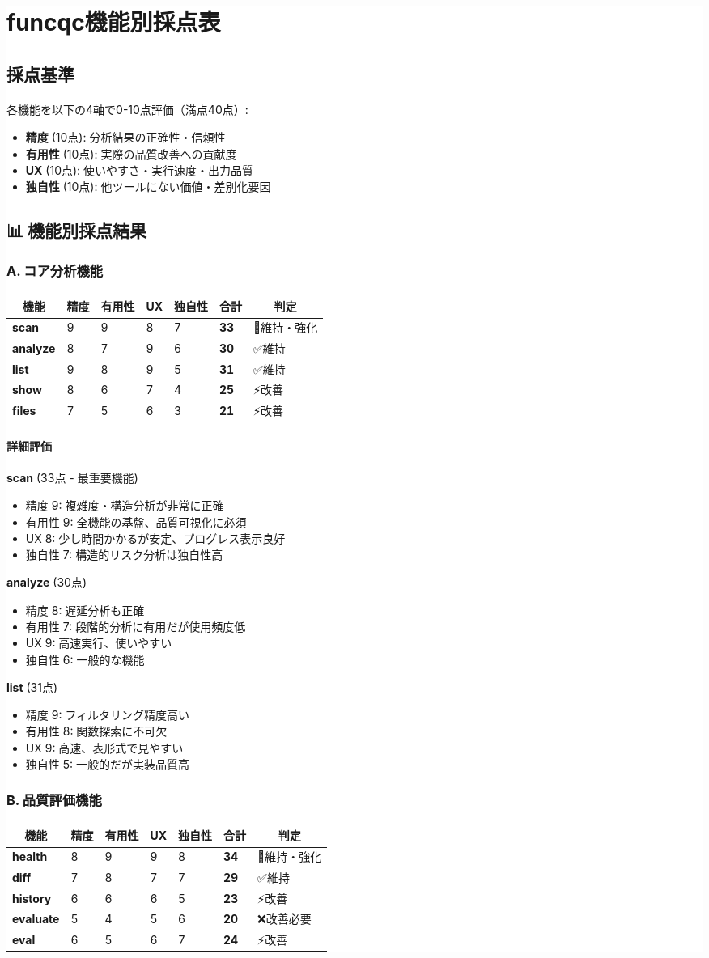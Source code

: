 # funcqc機能別採点表

## 採点基準

各機能を以下の4軸で0-10点評価（満点40点）:
- **精度** (10点): 分析結果の正確性・信頼性
- **有用性** (10点): 実際の品質改善への貢献度  
- **UX** (10点): 使いやすさ・実行速度・出力品質
- **独自性** (10点): 他ツールにない価値・差別化要因

## 📊 機能別採点結果

### A. コア分析機能

| 機能 | 精度 | 有用性 | UX | 独自性 | 合計 | 判定 |
|------|------|--------|-----|--------|------|------|
| **scan** | 9 | 9 | 8 | 7 | **33** | 🌟維持・強化 |
| **analyze** | 8 | 7 | 9 | 6 | **30** | ✅維持 |
| **list** | 9 | 8 | 9 | 5 | **31** | ✅維持 |
| **show** | 8 | 6 | 7 | 4 | **25** | ⚡改善 |
| **files** | 7 | 5 | 6 | 3 | **21** | ⚡改善 |

#### 詳細評価

**scan** (33点 - 最重要機能)
- 精度 9: 複雑度・構造分析が非常に正確
- 有用性 9: 全機能の基盤、品質可視化に必須
- UX 8: 少し時間かかるが安定、プログレス表示良好
- 独自性 7: 構造的リスク分析は独自性高

**analyze** (30点)
- 精度 8: 遅延分析も正確
- 有用性 7: 段階的分析に有用だが使用頻度低
- UX 9: 高速実行、使いやすい
- 独自性 6: 一般的な機能

**list** (31点) 
- 精度 9: フィルタリング精度高い
- 有用性 8: 関数探索に不可欠
- UX 9: 高速、表形式で見やすい
- 独自性 5: 一般的だが実装品質高

### B. 品質評価機能

| 機能 | 精度 | 有用性 | UX | 独自性 | 合計 | 判定 |
|------|------|--------|-----|--------|------|------|
| **health** | 8 | 9 | 9 | 8 | **34** | 🌟維持・強化 |
| **diff** | 7 | 8 | 7 | 7 | **29** | ✅維持 |
| **history** | 6 | 6 | 6 | 5 | **23** | ⚡改善 |
| **evaluate** | 5 | 4 | 5 | 6 | **20** | ❌改善必要 |
| **eval** | 6 | 5 | 6 | 7 | **24** | ⚡改善 |
